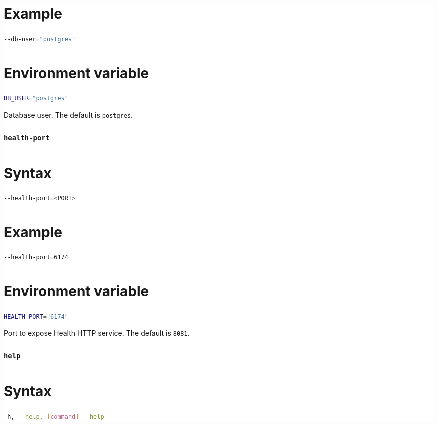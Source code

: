 # Example

```bash
--db-user="postgres"
```

# Environment variable

```bash
DB_USER="postgres"
```



Database user. The default is `postgres`.

### `health-port`



# Syntax

```bash
--health-port=<PORT>
```

# Example

```bash
--health-port=6174
```

# Environment variable

```bash
HEALTH_PORT="6174"
```



Port to expose Health HTTP service. The default is `8081`.

### `help`



# Syntax

```bash
-h, --help, [command] --help
```


